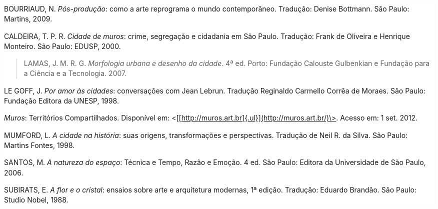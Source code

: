 BOURRIAUD, N. *Pós-produção*: como a arte reprograma o mundo
contemporâneo. Tradução: Denise Bottmann. São Paulo: Martins, 2009.

CALDEIRA, T. P. R. *Cidade de muros*: crime, segregação e cidadania em
São Paulo. Tradução: Frank de Oliveira e Henrique Monteiro. São Paulo:
EDUSP, 2000.

> LAMAS, J. M. R. G. *Morfologia urbana e desenho da cidade*. 4ª ed.
> Porto: Fundação Calouste Gulbenkian e Fundação para a Ciência e a
> Tecnologia. 2007.

LE GOFF, J. *Por amor às cidades*: conversações com Jean Lebrun.
Tradução Reginaldo Carmello Corrêa de Moraes. São Paulo: Fundação
Editora da UNESP, 1998.

*Muros*: Territórios Compartilhados. Disponível em:
\<[[http://muros.art.br]{.ul}](http://muros.art.br/)\>. Acesso em: 1
set. 2012.

MUMFORD, L. *A cidade na história*: suas origens, transformações e
perspectivas. Tradução de Neil R. da Silva. São Paulo: Martins Fontes,
1998.

SANTOS, M. *A natureza do espaço*: Técnica e Tempo, Razão e Emoção. 4
ed. São Paulo: Editora da Universidade de São Paulo, 2006.

SUBIRATS, E. *A flor e o cristal*: ensaios sobre arte e arquitetura
modernas, 1ª edição. Tradução: Eduardo Brandão. São Paulo: Studio Nobel,
1988.
